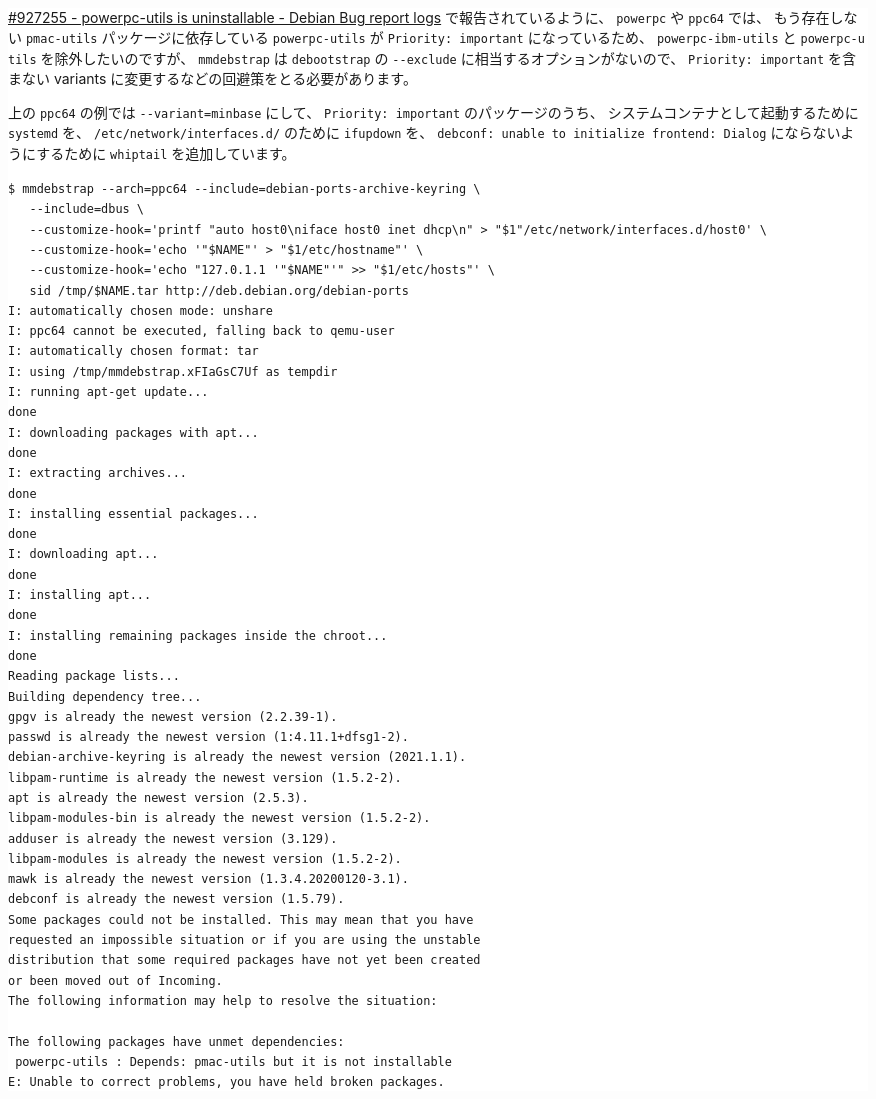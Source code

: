 [#927255 - powerpc-utils is uninstallable - Debian Bug report logs](https://bugs.debian.org/cgi-bin/bugreport.cgi?bug=927255)
で報告されているように、
`powerpc` や `ppc64` では、
もう存在しない `pmac-utils` パッケージに依存している `powerpc-utils` が `Priority: important` になっているため、
`powerpc-ibm-utils` と `powerpc-utils` を除外したいのですが、
`mmdebstrap` は `debootstrap` の `--exclude` に相当するオプションがないので、
`Priority: important` を含まない variants に変更するなどの回避策をとる必要があります。

上の `ppc64` の例では `--variant=minbase` にして、
`Priority: important` のパッケージのうち、
システムコンテナとして起動するために `systemd` を、
`/etc/network/interfaces.d/` のために `ifupdown` を、
`debconf: unable to initialize frontend: Dialog` にならないようにするために `whiptail` を追加しています。

```console
$ mmdebstrap --arch=ppc64 --include=debian-ports-archive-keyring \
   --include=dbus \
   --customize-hook='printf "auto host0\niface host0 inet dhcp\n" > "$1"/etc/network/interfaces.d/host0' \
   --customize-hook='echo '"$NAME"' > "$1/etc/hostname"' \
   --customize-hook='echo "127.0.1.1 '"$NAME"'" >> "$1/etc/hosts"' \
   sid /tmp/$NAME.tar http://deb.debian.org/debian-ports
I: automatically chosen mode: unshare
I: ppc64 cannot be executed, falling back to qemu-user
I: automatically chosen format: tar
I: using /tmp/mmdebstrap.xFIaGsC7Uf as tempdir
I: running apt-get update...
done
I: downloading packages with apt...
done
I: extracting archives...
done
I: installing essential packages...
done
I: downloading apt...
done
I: installing apt...
done
I: installing remaining packages inside the chroot...
done
Reading package lists...
Building dependency tree...
gpgv is already the newest version (2.2.39-1).
passwd is already the newest version (1:4.11.1+dfsg1-2).
debian-archive-keyring is already the newest version (2021.1.1).
libpam-runtime is already the newest version (1.5.2-2).
apt is already the newest version (2.5.3).
libpam-modules-bin is already the newest version (1.5.2-2).
adduser is already the newest version (3.129).
libpam-modules is already the newest version (1.5.2-2).
mawk is already the newest version (1.3.4.20200120-3.1).
debconf is already the newest version (1.5.79).
Some packages could not be installed. This may mean that you have
requested an impossible situation or if you are using the unstable
distribution that some required packages have not yet been created
or been moved out of Incoming.
The following information may help to resolve the situation:

The following packages have unmet dependencies:
 powerpc-utils : Depends: pmac-utils but it is not installable
E: Unable to correct problems, you have held broken packages.
```
